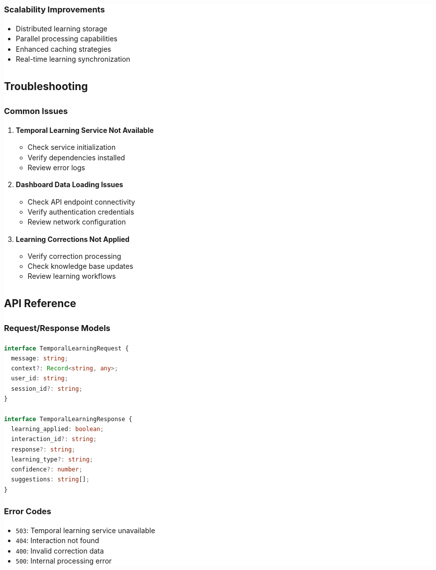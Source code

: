 ### Scalability Improvements
- Distributed learning storage
- Parallel processing capabilities
- Enhanced caching strategies
- Real-time learning synchronization

## Troubleshooting

### Common Issues
1. **Temporal Learning Service Not Available**
   - Check service initialization
   - Verify dependencies installed
   - Review error logs

2. **Dashboard Data Loading Issues**
   - Check API endpoint connectivity
   - Verify authentication credentials
   - Review network configuration

3. **Learning Corrections Not Applied**
   - Verify correction processing
   - Check knowledge base updates
   - Review learning workflows

## API Reference

### Request/Response Models
```typescript
interface TemporalLearningRequest {
  message: string;
  context?: Record<string, any>;
  user_id: string;
  session_id?: string;
}

interface TemporalLearningResponse {
  learning_applied: boolean;
  interaction_id?: string;
  response?: string;
  learning_type?: string;
  confidence?: number;
  suggestions: string[];
}
```

### Error Codes
- `503`: Temporal learning service unavailable
- `404`: Interaction not found
- `400`: Invalid correction data
- `500`: Internal processing error
